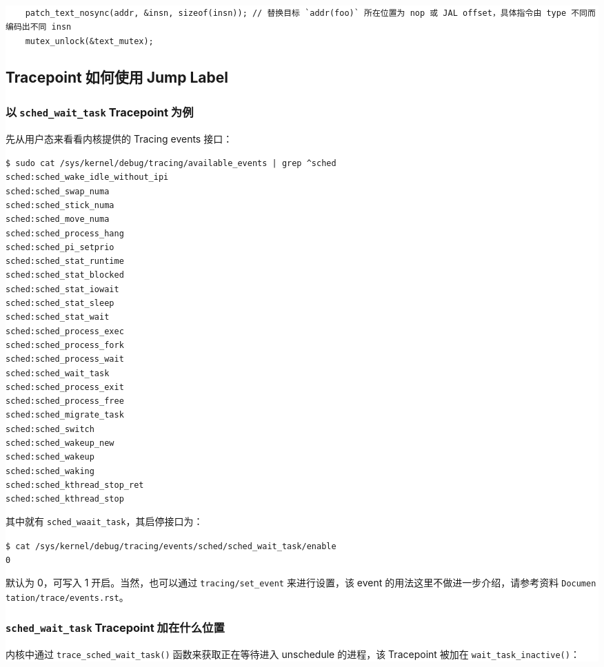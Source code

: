 ```
	patch_text_nosync(addr, &insn, sizeof(insn)); // 替换目标 `addr(foo)` 所在位置为 nop 或 JAL offset，具体指令由 type 不同而编码出不同 insn
	mutex_unlock(&text_mutex);
```

## Tracepoint 如何使用 Jump Label

### 以 `sched_wait_task` Tracepoint 为例

先从用户态来看看内核提供的 Tracing events 接口：

```
$ sudo cat /sys/kernel/debug/tracing/available_events | grep ^sched
sched:sched_wake_idle_without_ipi
sched:sched_swap_numa
sched:sched_stick_numa
sched:sched_move_numa
sched:sched_process_hang
sched:sched_pi_setprio
sched:sched_stat_runtime
sched:sched_stat_blocked
sched:sched_stat_iowait
sched:sched_stat_sleep
sched:sched_stat_wait
sched:sched_process_exec
sched:sched_process_fork
sched:sched_process_wait
sched:sched_wait_task
sched:sched_process_exit
sched:sched_process_free
sched:sched_migrate_task
sched:sched_switch
sched:sched_wakeup_new
sched:sched_wakeup
sched:sched_waking
sched:sched_kthread_stop_ret
sched:sched_kthread_stop
```

其中就有 `sched_waait_task`，其启停接口为：

```
$ cat /sys/kernel/debug/tracing/events/sched/sched_wait_task/enable
0
```

默认为 0，可写入 1 开启。当然，也可以通过 `tracing/set_event` 来进行设置，该 event 的用法这里不做进一步介绍，请参考资料 `Documentation/trace/events.rst`。

### `sched_wait_task` Tracepoint 加在什么位置

内核中通过 `trace_sched_wait_task()` 函数来获取正在等待进入 unschedule 的进程，该 Tracepoint 被加在 `wait_task_inactive()`：
